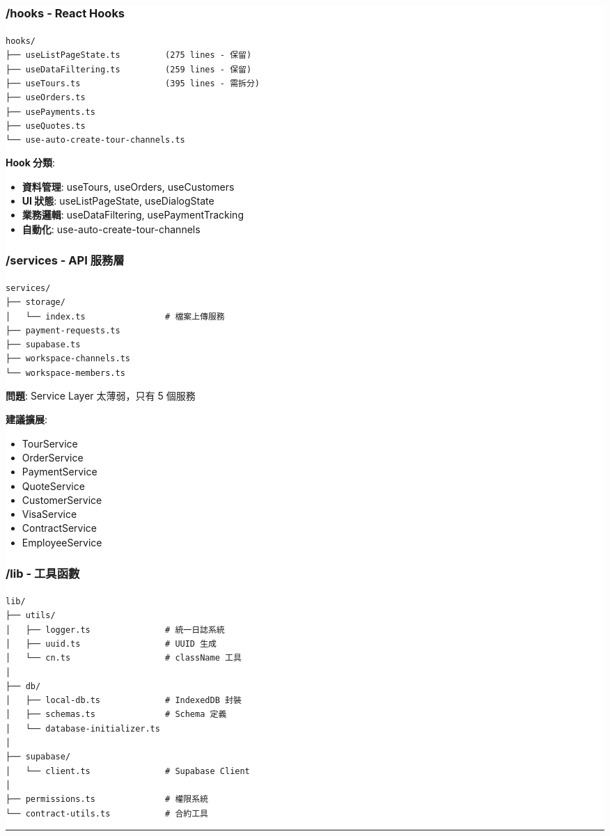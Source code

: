 ### /hooks - React Hooks

```
hooks/
├── useListPageState.ts         (275 lines - 保留)
├── useDataFiltering.ts         (259 lines - 保留)
├── useTours.ts                 (395 lines - 需拆分)
├── useOrders.ts
├── usePayments.ts
├── useQuotes.ts
└── use-auto-create-tour-channels.ts
```

**Hook 分類**:
- **資料管理**: useTours, useOrders, useCustomers
- **UI 狀態**: useListPageState, useDialogState
- **業務邏輯**: useDataFiltering, usePaymentTracking
- **自動化**: use-auto-create-tour-channels

### /services - API 服務層

```
services/
├── storage/
│   └── index.ts                # 檔案上傳服務
├── payment-requests.ts
├── supabase.ts
├── workspace-channels.ts
└── workspace-members.ts
```

**問題**: Service Layer 太薄弱，只有 5 個服務

**建議擴展**:
- TourService
- OrderService
- PaymentService
- QuoteService
- CustomerService
- VisaService
- ContractService
- EmployeeService

### /lib - 工具函數

```
lib/
├── utils/
│   ├── logger.ts               # 統一日誌系統
│   ├── uuid.ts                 # UUID 生成
│   └── cn.ts                   # className 工具
│
├── db/
│   ├── local-db.ts             # IndexedDB 封裝
│   ├── schemas.ts              # Schema 定義
│   └── database-initializer.ts
│
├── supabase/
│   └── client.ts               # Supabase Client
│
├── permissions.ts              # 權限系統
└── contract-utils.ts           # 合約工具
```

---